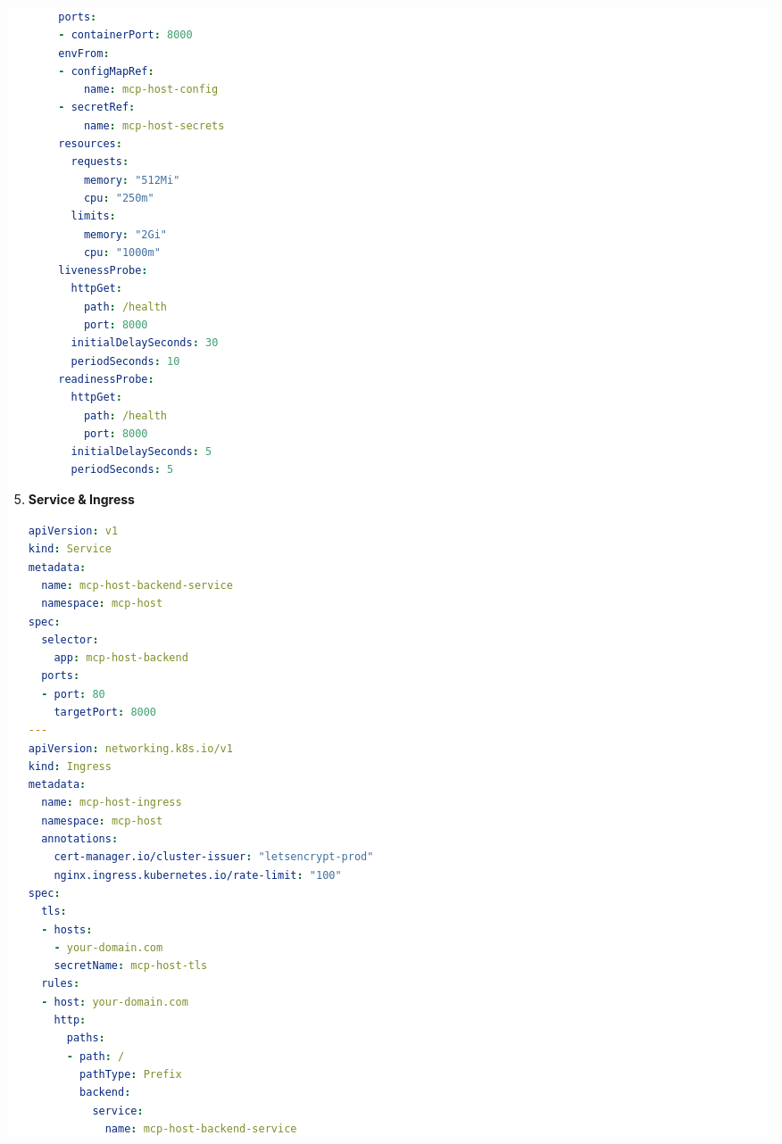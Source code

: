    ```yaml
           ports:
           - containerPort: 8000
           envFrom:
           - configMapRef:
               name: mcp-host-config
           - secretRef:
               name: mcp-host-secrets
           resources:
             requests:
               memory: "512Mi"
               cpu: "250m"
             limits:
               memory: "2Gi"
               cpu: "1000m"
           livenessProbe:
             httpGet:
               path: /health
               port: 8000
             initialDelaySeconds: 30
             periodSeconds: 10
           readinessProbe:
             httpGet:
               path: /health
               port: 8000
             initialDelaySeconds: 5
             periodSeconds: 5
   ```

5. **Service & Ingress**
   ```yaml
   apiVersion: v1
   kind: Service
   metadata:
     name: mcp-host-backend-service
     namespace: mcp-host
   spec:
     selector:
       app: mcp-host-backend
     ports:
     - port: 80
       targetPort: 8000
   ---
   apiVersion: networking.k8s.io/v1
   kind: Ingress
   metadata:
     name: mcp-host-ingress
     namespace: mcp-host
     annotations:
       cert-manager.io/cluster-issuer: "letsencrypt-prod"
       nginx.ingress.kubernetes.io/rate-limit: "100"
   spec:
     tls:
     - hosts:
       - your-domain.com
       secretName: mcp-host-tls
     rules:
     - host: your-domain.com
       http:
         paths:
         - path: /
           pathType: Prefix
           backend:
             service:
               name: mcp-host-backend-service
   ```